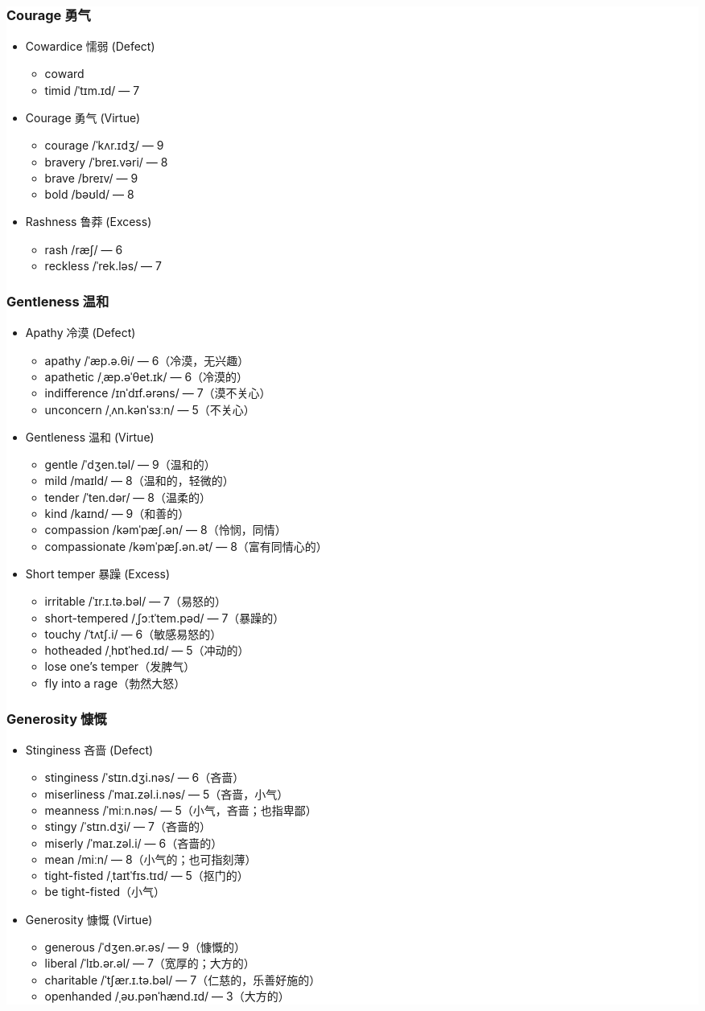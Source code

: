 ### Courage 勇气

- Cowardice 懦弱 (Defect)
  * coward
  * timid /ˈtɪm.ɪd/ — 7

- Courage 勇气 (Virtue)
  * courage /ˈkʌr.ɪdʒ/ — 9
  * bravery /ˈbreɪ.vəri/ — 8
  * brave /breɪv/ — 9
  * bold /bəʊld/ — 8

- Rashness 鲁莽 (Excess)
  * rash /ræʃ/ — 6
  * reckless /ˈrek.ləs/ — 7

### Gentleness 温和

- Apathy 冷漠 (Defect)
  * apathy /ˈæp.ə.θi/ — 6（冷漠，无兴趣）
  * apathetic /ˌæp.əˈθet.ɪk/ — 6（冷漠的）
  * indifference /ɪnˈdɪf.ərəns/ — 7（漠不关心）
  * unconcern /ˌʌn.kənˈsɜːn/ — 5（不关心）

- Gentleness 温和 (Virtue)
  * gentle /ˈdʒen.təl/ — 9（温和的）
  * mild /maɪld/ — 8（温和的，轻微的）
  * tender /ˈten.dər/ — 8（温柔的）
  * kind /kaɪnd/ — 9（和善的）
  * compassion /kəmˈpæʃ.ən/ — 8（怜悯，同情）
  * compassionate /kəmˈpæʃ.ən.ət/ — 8（富有同情心的）

- Short temper 暴躁 (Excess)
  * irritable /ˈɪr.ɪ.tə.bəl/ — 7（易怒的）
  * short-tempered /ˌʃɔːtˈtem.pəd/ — 7（暴躁的）
  * touchy /ˈtʌtʃ.i/ — 6（敏感易怒的）
  * hotheaded /ˌhɒtˈhed.ɪd/ — 5（冲动的）
  * lose one’s temper（发脾气）
  * fly into a rage（勃然大怒）

### Generosity 慷慨

- Stinginess 吝啬 (Defect)
  * stinginess /ˈstɪn.dʒi.nəs/ — 6（吝啬）
  * miserliness /ˈmaɪ.zəl.i.nəs/ — 5（吝啬，小气）
  * meanness /ˈmiːn.nəs/ — 5（小气，吝啬；也指卑鄙）
  * stingy /ˈstɪn.dʒi/ — 7（吝啬的）
  * miserly /ˈmaɪ.zəl.i/ — 6（吝啬的）
  * mean /miːn/ — 8（小气的；也可指刻薄）
  * tight-fisted /ˌtaɪtˈfɪs.tɪd/ — 5（抠门的）
  * be tight-fisted（小气）

- Generosity 慷慨 (Virtue)
  * generous /ˈdʒen.ər.əs/ — 9（慷慨的）
  * liberal /ˈlɪb.ər.əl/ — 7（宽厚的；大方的）
  * charitable /ˈtʃær.ɪ.tə.bəl/ — 7（仁慈的，乐善好施的）
  * openhanded /ˌəʊ.pənˈhænd.ɪd/ — 3（大方的）
